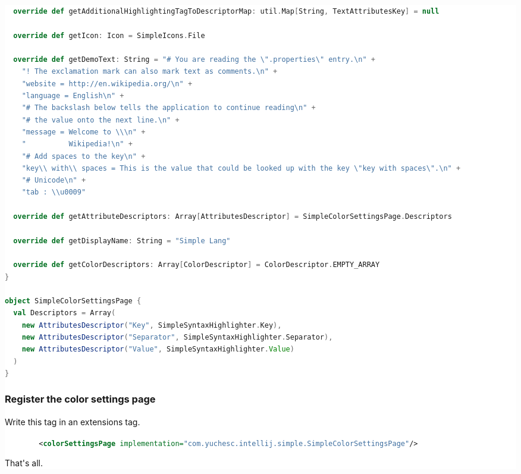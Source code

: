 ```scala
  override def getAdditionalHighlightingTagToDescriptorMap: util.Map[String, TextAttributesKey] = null

  override def getIcon: Icon = SimpleIcons.File

  override def getDemoText: String = "# You are reading the \".properties\" entry.\n" +
    "! The exclamation mark can also mark text as comments.\n" +
    "website = http://en.wikipedia.org/\n" +
    "language = English\n" +
    "# The backslash below tells the application to continue reading\n" +
    "# the value onto the next line.\n" +
    "message = Welcome to \\\n" +
    "          Wikipedia!\n" +
    "# Add spaces to the key\n" +
    "key\\ with\\ spaces = This is the value that could be looked up with the key \"key with spaces\".\n" +
    "# Unicode\n" +
    "tab : \\u0009"

  override def getAttributeDescriptors: Array[AttributesDescriptor] = SimpleColorSettingsPage.Descriptors

  override def getDisplayName: String = "Simple Lang"

  override def getColorDescriptors: Array[ColorDescriptor] = ColorDescriptor.EMPTY_ARRAY
}

object SimpleColorSettingsPage {
  val Descriptors = Array(
    new AttributesDescriptor("Key", SimpleSyntaxHighlighter.Key),
    new AttributesDescriptor("Separator", SimpleSyntaxHighlighter.Separator),
    new AttributesDescriptor("Value", SimpleSyntaxHighlighter.Value)
  )
}
```

### Register the color settings page

Write this tag in an extensions tag.

```xml
        <colorSettingsPage implementation="com.yuchesc.intellij.simple.SimpleColorSettingsPage"/>
```

That's all.